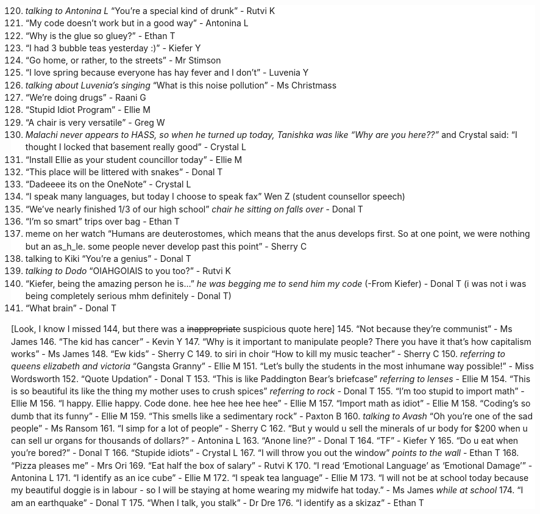 120. _talking to Antonina L_ “You’re a special kind of drunk” - Rutvi K
121. “My code doesn’t work but in a good way” - Antonina L
122. “Why is the glue so gluey?” - Ethan T
123. “I had 3 bubble teas yesterday :)” - Kiefer Y
124. “Go home, or rather, to the streets” - Mr Stimson
125. “I love spring because everyone has hay fever and I don’t” - Luvenia Y
126. _talking about Luvenia’s singing_ “What is this noise pollution” - Ms Christmass
127. “We’re doing drugs” - Raani G
128. “Stupid Idiot Program” - Ellie M
129. “A chair is very versatile” - Greg W
130. _Malachi never appears to HASS, so when he turned up today, Tanishka was like “Why are you here??”_ and Crystal said: “I thought I locked that basement really good” - Crystal L
131. “Install Ellie as your student councillor today” - Ellie M
134. “This place will be littered with snakes” - Donal T
135. “Dadeeee its on the OneNote” - Crystal L
136. “I speak many languages, but today I choose to speak fax” Wen Z (student counsellor speech)
137. “We’ve nearly finished 1/3 of our high school” _chair he sitting on falls over_ - Donal T
138. “I’m so smart” trips over bag - Ethan T
139. meme on her watch “Humans are deuterostomes, which means that the anus develops first. So at one point, we were nothing but an as_h_le. some people never develop past this point” - Sherry C
140. talking to Kiki “You’re a genius” - Donal T
141. _talking to Dodo_ “OIAHGOIAIS to you too?” - Rutvi K
142. “Kiefer, being the amazing person he is…” _he was begging me to send him my code_ (-From Kiefer) - Donal T (i was not i was being completely serious mhm definitely - Donal T)
143. “What brain” - Donal T

[Look, I know I missed 144, but there was a ~~inappropriate~~ suspicious quote here]
145. “Not because they’re communist” - Ms James
146. “The kid has cancer” - Kevin Y
147. “Why is it important to manipulate people? There you have it that’s how capitalism works” - Ms James
148. “Ew kids” - Sherry C
149. to siri in choir “How to kill my music teacher” - Sherry C
150. _referring to queens elizabeth and victoria_ “Gangsta Granny” - Ellie M
151. “Let’s bully the students in the most inhumane way possible!” - Miss Wordsworth
152. “Quote Updation” - Donal T
153. “This is like Paddington Bear’s briefcase” _referring to lenses_ - Ellie M
154. “This is so beautiful its like the thing my mother uses to crush spices” _referring to rock -_ Donal T
155. “I’m too stupid to import math” - Ellie M
156. “I happy. Ellie happy. Code done. hee hee hee hee hee” - Ellie M
157. “Import math as idiot” - Ellie M
158. “Coding’s so dumb that its funny” - Ellie M
159. “This smells like a sedimentary rock” - Paxton B
160. *talking to Avash* “Oh you’re one of the sad people” - Ms Ransom
161. “I simp for a lot of people” - Sherry C
162. “But y would u sell the minerals of ur body for $200 when u can sell ur organs for thousands of dollars?” - Antonina L
163. “Anone line?” - Donal T
164. “TF” - Kiefer Y
165. “Do u eat when you’re bored?” - Donal T
166. “Stupide idiots” - Crystal L
167. “I will throw you out the window” _points to the wall_ - Ethan T
168. “Pizza pleases me” - Mrs Ori
169. “Eat half the box of salary” - Rutvi K
170. “I read ‘Emotional Language’ as ‘Emotional Damage’” - Antonina L
171. “I identify as an ice cube” - Ellie M
172. “I speak tea language” - Ellie M
173. “I will not be at school today because my beautiful doggie is in labour - so I will be staying at home wearing my midwife hat today.” - Ms James *while at school*
174. “I am an earthquake” - Donal T
175. “When I talk, you stalk” - Dr Dre
176. “I identify as a skizaz” - Ethan T